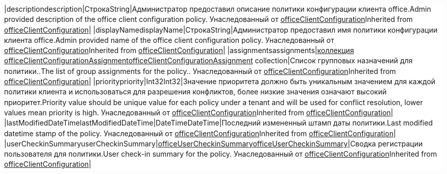 |<span data-ttu-id="26e6e-145">description</span><span class="sxs-lookup"><span data-stu-id="26e6e-145">description</span></span>|<span data-ttu-id="26e6e-146">Строка</span><span class="sxs-lookup"><span data-stu-id="26e6e-146">String</span></span>|<span data-ttu-id="26e6e-147">Администратор предоставил описание политики конфигурации клиента office.</span><span class="sxs-lookup"><span data-stu-id="26e6e-147">Admin provided description of the office client configuration policy.</span></span> <span data-ttu-id="26e6e-148">Унаследованный от [officeClientConfiguration](../resources/intune-cirrus-officeclientconfiguration.md)</span><span class="sxs-lookup"><span data-stu-id="26e6e-148">Inherited from [officeClientConfiguration](../resources/intune-cirrus-officeclientconfiguration.md)</span></span>|
|<span data-ttu-id="26e6e-149">displayName</span><span class="sxs-lookup"><span data-stu-id="26e6e-149">displayName</span></span>|<span data-ttu-id="26e6e-150">Строка</span><span class="sxs-lookup"><span data-stu-id="26e6e-150">String</span></span>|<span data-ttu-id="26e6e-151">Администратор предоставил имя политики конфигурации клиента office.</span><span class="sxs-lookup"><span data-stu-id="26e6e-151">Admin provided name of the office client configuration policy.</span></span> <span data-ttu-id="26e6e-152">Унаследованный от [officeClientConfiguration](../resources/intune-cirrus-officeclientconfiguration.md)</span><span class="sxs-lookup"><span data-stu-id="26e6e-152">Inherited from [officeClientConfiguration](../resources/intune-cirrus-officeclientconfiguration.md)</span></span>|
|<span data-ttu-id="26e6e-153">assignments</span><span class="sxs-lookup"><span data-stu-id="26e6e-153">assignments</span></span>|<span data-ttu-id="26e6e-154">[коллекция officeClientConfigurationAssignment](../resources/intune-cirrus-officeclientconfigurationassignment.md)</span><span class="sxs-lookup"><span data-stu-id="26e6e-154">[officeClientConfigurationAssignment](../resources/intune-cirrus-officeclientconfigurationassignment.md) collection</span></span>|<span data-ttu-id="26e6e-155">Список групповых назначений для политики..</span><span class="sxs-lookup"><span data-stu-id="26e6e-155">The list of group assignments for the policy..</span></span> <span data-ttu-id="26e6e-156">Унаследованный от [officeClientConfiguration](../resources/intune-cirrus-officeclientconfiguration.md)</span><span class="sxs-lookup"><span data-stu-id="26e6e-156">Inherited from [officeClientConfiguration](../resources/intune-cirrus-officeclientconfiguration.md)</span></span>|
|<span data-ttu-id="26e6e-157">priority</span><span class="sxs-lookup"><span data-stu-id="26e6e-157">priority</span></span>|<span data-ttu-id="26e6e-158">Int32</span><span class="sxs-lookup"><span data-stu-id="26e6e-158">Int32</span></span>|<span data-ttu-id="26e6e-159">Значение приоритета должно быть уникальным значением для каждой политики клиента и использоваться для разрешения конфликтов, более низкие значения означают высокий приоритет.</span><span class="sxs-lookup"><span data-stu-id="26e6e-159">Priority value should be unique value for each policy under a tenant and will be used for conflict resolution, lower values mean priority is high.</span></span> <span data-ttu-id="26e6e-160">Унаследованный от [officeClientConfiguration](../resources/intune-cirrus-officeclientconfiguration.md)</span><span class="sxs-lookup"><span data-stu-id="26e6e-160">Inherited from [officeClientConfiguration](../resources/intune-cirrus-officeclientconfiguration.md)</span></span>|
|<span data-ttu-id="26e6e-161">lastModifiedDateTime</span><span class="sxs-lookup"><span data-stu-id="26e6e-161">lastModifiedDateTime</span></span>|<span data-ttu-id="26e6e-162">DateTime</span><span class="sxs-lookup"><span data-stu-id="26e6e-162">DateTime</span></span>|<span data-ttu-id="26e6e-163">Последний измененный штамп даты политики.</span><span class="sxs-lookup"><span data-stu-id="26e6e-163">Last modified datetime stamp of the policy.</span></span> <span data-ttu-id="26e6e-164">Унаследованный от [officeClientConfiguration](../resources/intune-cirrus-officeclientconfiguration.md)</span><span class="sxs-lookup"><span data-stu-id="26e6e-164">Inherited from [officeClientConfiguration](../resources/intune-cirrus-officeclientconfiguration.md)</span></span>|
|<span data-ttu-id="26e6e-165">userCheckinSummary</span><span class="sxs-lookup"><span data-stu-id="26e6e-165">userCheckinSummary</span></span>|[<span data-ttu-id="26e6e-166">officeUserCheckinSummary</span><span class="sxs-lookup"><span data-stu-id="26e6e-166">officeUserCheckinSummary</span></span>](../resources/intune-cirrus-officeusercheckinsummary.md)|<span data-ttu-id="26e6e-167">Сводка регистрации пользователя для политики.</span><span class="sxs-lookup"><span data-stu-id="26e6e-167">User check-in summary for the policy.</span></span> <span data-ttu-id="26e6e-168">Унаследованный от [officeClientConfiguration](../resources/intune-cirrus-officeclientconfiguration.md)</span><span class="sxs-lookup"><span data-stu-id="26e6e-168">Inherited from [officeClientConfiguration](../resources/intune-cirrus-officeclientconfiguration.md)</span></span>|